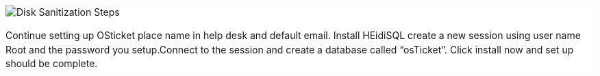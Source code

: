 <img src="https://i.imgur.com/RocUz3a.png" height="80%" width="80%" alt="Disk Sanitization Steps"/>
</p>
<p>
 Continue setting up OSticket place name in help desk and default email. Install HEidiSQL create a new session using user name Root and the password you setup.Connect to the session and create a database called “osTicket”. Click install now and set up should be complete.

</p>
<p>
